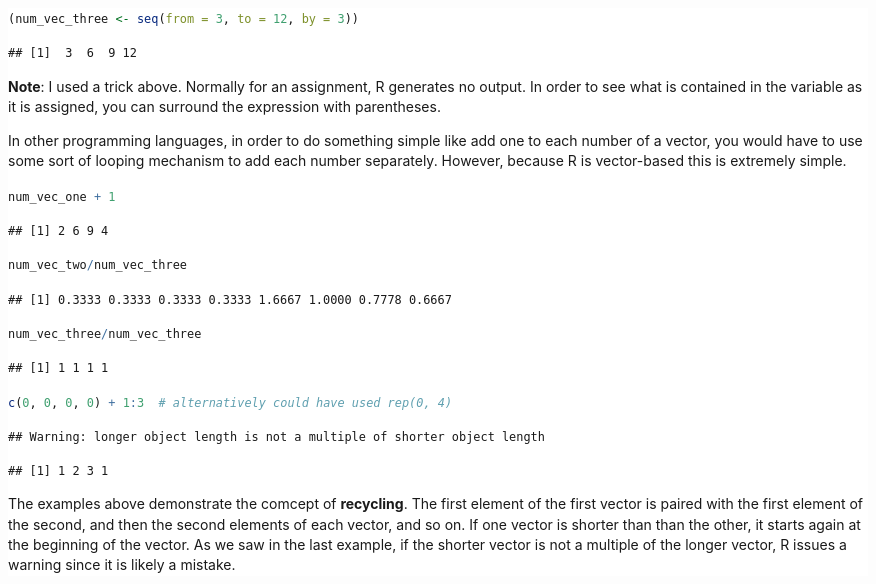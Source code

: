 ```r
(num_vec_three <- seq(from = 3, to = 12, by = 3))
```

```
## [1]  3  6  9 12
```


**Note**: I used a trick above. Normally for an assignment, R generates no
output. In order to see what is contained in the variable as it is assigned,
you can surround the expression with parentheses.

In other programming languages, in order to do something simple like add one to
each number of a vector, you would have to use some sort of looping
mechanism to add each number separately. However, because R is vector-based
this is extremely simple.


```r
num_vec_one + 1
```

```
## [1] 2 6 9 4
```

```r
num_vec_two/num_vec_three
```

```
## [1] 0.3333 0.3333 0.3333 0.3333 1.6667 1.0000 0.7778 0.6667
```

```r
num_vec_three/num_vec_three
```

```
## [1] 1 1 1 1
```

```r
c(0, 0, 0, 0) + 1:3  # alternatively could have used rep(0, 4)
```

```
## Warning: longer object length is not a multiple of shorter object length
```

```
## [1] 1 2 3 1
```


The examples above demonstrate the comcept of **recycling**. The first element
of the first vector is paired with the first element of the second, and then
the second elements of each vector, and so on. If one vector is shorter than
than the other, it starts again at the beginning of the vector. As we saw in 
the last example, if the shorter vector is not a multiple of the longer 
vector, R issues a warning since it is likely a mistake.
